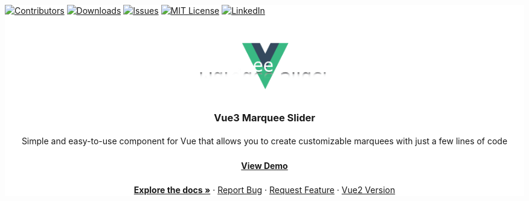 [![Contributors][contributors-shield]][contributors-url]
[![Downloads][downloads-shield]][downloads-url]
[![Issues][issues-shield]][issues-url]
[![MIT License][license-shield]][license-url]
[![LinkedIn][linkedin-shield]][linkedin-url]


<br />
<div align="center">
  <a href="https://vue-marquee.com" target="_blank">
    <img src="images/logo.png" alt="Logo" width="233" height="93">
  </a>

  <h3 align="center">Vue3 Marquee Slider</h3>

  <p align="center">
    Simple and easy-to-use component for Vue that allows you to create customizable marquees with just a few lines of code
    <br />
    <br />
    <a href="https://vue-marquee.com/" target="_blank"><strong>View Demo</strong></a>
    <br />
    <br />
    <a href="https://vue-marquee.com/guide" target="_blank"><strong>Explore the docs »</strong></a>
    ·
    <a href="https://github.com/schnapsterdog/vue3-marquee-slider/issues target="_blank"">Report Bug</a>
    ·
    <a href="https://github.com/schnapsterdog/vue3-marquee-slider/issues target="_blank"">Request Feature</a>
    ·
    <a href="https://github.com/SchnapsterDog/vue-marquee-slider target="_blank"">Vue2 Version</a>
  </p>
</div>


[contributors-shield]: https://img.shields.io/github/contributors/schnapsterdog/vue3-marquee-slider.svg?style=for-the-badge
[contributors-url]: https://github.com/schnapsterdog/vue3-marquee-slider/graphs/contributors
[downloads-shield]: https://img.shields.io/npm/dw/vue3-marquee-slider.svg?style=for-the-badge
[downloads-url]: https://www.npmjs.com/package/vue3-marquee-slider
[stars-shield]: https://img.shields.io/github/stars/vue3-marquee-slider.svg?style=for-the-badge
[stars-url]: https://github.com/schnapsterdog/vue3-marquee-slider/stargazers
[issues-shield]: https://img.shields.io/github/issues/schnapsterdog/vue3-marquee-slider.svg?style=for-the-badge
[issues-url]: https://github.com/schnapsterdog/vue3-marquee-slider/issues
[license-shield]: https://img.shields.io/github/license/schnapsterdog/vue3-marquee-slider.svg?style=for-the-badge
[license-url]: https://github.com/schnapsterdog/vue3-marquee-slider/blob/master/LICENSE.txt
[linkedin-shield]: https://img.shields.io/badge/-LinkedIn-black.svg?style=for-the-badge&logo=linkedin&colorB=555
[linkedin-url]: https://mk.linkedin.com/in/oliver-trajceski-8a28b070
[product-screenshot]: https://app.imgforce.com/images/user/RdQ_1670897377_vue-marquee-seo.png
[Vue.js]: https://img.shields.io/badge/Vue.js-35495E?style=for-the-badge&logo=vuedotjs&logoColor=4FC08D
[Vue-url]: https://vuejs.org/